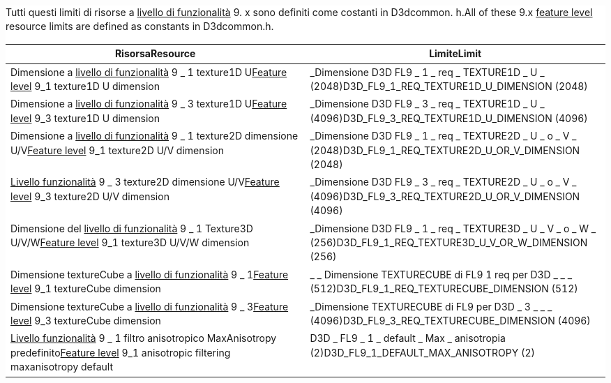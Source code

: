 <span data-ttu-id="f28fa-232">Tutti questi limiti di risorse a [livello di funzionalità](overviews-direct3d-11-devices-downlevel-intro.md) 9. x sono definiti come costanti in D3dcommon. h.</span><span class="sxs-lookup"><span data-stu-id="f28fa-232">All of these 9.x [feature level](overviews-direct3d-11-devices-downlevel-intro.md) resource limits are defined as constants in D3dcommon.h.</span></span>



| <span data-ttu-id="f28fa-233">Risorsa</span><span class="sxs-lookup"><span data-stu-id="f28fa-233">Resource</span></span>                                                                                                                                            | <span data-ttu-id="f28fa-234">Limite</span><span class="sxs-lookup"><span data-stu-id="f28fa-234">Limit</span></span>                                                     |
|-----------------------------------------------------------------------------------------------------------------------------------------------------|-----------------------------------------------------------|
| <span data-ttu-id="f28fa-235">Dimensione a [livello di funzionalità](overviews-direct3d-11-devices-downlevel-intro.md) 9 \_ 1 texture1D U</span><span class="sxs-lookup"><span data-stu-id="f28fa-235">[Feature level](overviews-direct3d-11-devices-downlevel-intro.md) 9\_1 texture1D U dimension</span></span>                       | <span data-ttu-id="f28fa-236">\_Dimensione D3D FL9 \_ 1 \_ req \_ TEXTURE1D \_ U \_ (2048)</span><span class="sxs-lookup"><span data-stu-id="f28fa-236">D3D\_FL9\_1\_REQ\_TEXTURE1D\_U\_DIMENSION (2048)</span></span>          |
| <span data-ttu-id="f28fa-237">Dimensione a [livello di funzionalità](overviews-direct3d-11-devices-downlevel-intro.md) 9 \_ 3 texture1D U</span><span class="sxs-lookup"><span data-stu-id="f28fa-237">[Feature level](overviews-direct3d-11-devices-downlevel-intro.md) 9\_3 texture1D U dimension</span></span>                       | <span data-ttu-id="f28fa-238">\_Dimensione D3D FL9 \_ 3 \_ req \_ TEXTURE1D \_ U \_ (4096)</span><span class="sxs-lookup"><span data-stu-id="f28fa-238">D3D\_FL9\_3\_REQ\_TEXTURE1D\_U\_DIMENSION (4096)</span></span>          |
| <span data-ttu-id="f28fa-239">Dimensione a [livello di funzionalità](overviews-direct3d-11-devices-downlevel-intro.md) 9 \_ 1 texture2D dimensione U/V</span><span class="sxs-lookup"><span data-stu-id="f28fa-239">[Feature level](overviews-direct3d-11-devices-downlevel-intro.md) 9\_1 texture2D U/V dimension</span></span>                     | <span data-ttu-id="f28fa-240">\_Dimensione D3D FL9 \_ 1 \_ req \_ TEXTURE2D \_ U \_ o \_ V \_ (2048)</span><span class="sxs-lookup"><span data-stu-id="f28fa-240">D3D\_FL9\_1\_REQ\_TEXTURE2D\_U\_OR\_V\_DIMENSION (2048)</span></span>   |
| <span data-ttu-id="f28fa-241">[Livello funzionalità](overviews-direct3d-11-devices-downlevel-intro.md) 9 \_ 3 texture2D dimensione U/V</span><span class="sxs-lookup"><span data-stu-id="f28fa-241">[Feature level](overviews-direct3d-11-devices-downlevel-intro.md) 9\_3 texture2D U/V dimension</span></span>                     | <span data-ttu-id="f28fa-242">\_Dimensione D3D FL9 \_ 3 \_ req \_ TEXTURE2D \_ U \_ o \_ V \_ (4096)</span><span class="sxs-lookup"><span data-stu-id="f28fa-242">D3D\_FL9\_3\_REQ\_TEXTURE2D\_U\_OR\_V\_DIMENSION (4096)</span></span>   |
| <span data-ttu-id="f28fa-243">Dimensione del [livello di funzionalità](overviews-direct3d-11-devices-downlevel-intro.md) 9 \_ 1 Texture3D U/V/W</span><span class="sxs-lookup"><span data-stu-id="f28fa-243">[Feature level](overviews-direct3d-11-devices-downlevel-intro.md) 9\_1 texture3D U/V/W dimension</span></span>                   | <span data-ttu-id="f28fa-244">\_Dimensione D3D FL9 \_ 1 \_ req \_ TEXTURE3D \_ U \_ V \_ o \_ W \_ (256)</span><span class="sxs-lookup"><span data-stu-id="f28fa-244">D3D\_FL9\_1\_REQ\_TEXTURE3D\_U\_V\_OR\_W\_DIMENSION (256)</span></span> |
| <span data-ttu-id="f28fa-245">Dimensione textureCube a [livello di funzionalità](overviews-direct3d-11-devices-downlevel-intro.md) 9 \_ 1</span><span class="sxs-lookup"><span data-stu-id="f28fa-245">[Feature level](overviews-direct3d-11-devices-downlevel-intro.md) 9\_1 textureCube dimension</span></span>                       | <span data-ttu-id="f28fa-246">\_ \_ Dimensione TEXTURECUBE di FL9 1 req per D3D \_ \_ \_ (512)</span><span class="sxs-lookup"><span data-stu-id="f28fa-246">D3D\_FL9\_1\_REQ\_TEXTURECUBE\_DIMENSION (512)</span></span>            |
| <span data-ttu-id="f28fa-247">Dimensione textureCube a [livello di funzionalità](overviews-direct3d-11-devices-downlevel-intro.md) 9 \_ 3</span><span class="sxs-lookup"><span data-stu-id="f28fa-247">[Feature level](overviews-direct3d-11-devices-downlevel-intro.md) 9\_3 textureCube dimension</span></span>                       | <span data-ttu-id="f28fa-248">\_Dimensione TEXTURECUBE di FL9 per D3D \_ 3 \_ \_ \_ (4096)</span><span class="sxs-lookup"><span data-stu-id="f28fa-248">D3D\_FL9\_3\_REQ\_TEXTURECUBE\_DIMENSION (4096)</span></span>           |
| <span data-ttu-id="f28fa-249">[Livello funzionalità](overviews-direct3d-11-devices-downlevel-intro.md) 9 \_ 1 filtro anisotropico MaxAnisotropy predefinito</span><span class="sxs-lookup"><span data-stu-id="f28fa-249">[Feature level](overviews-direct3d-11-devices-downlevel-intro.md) 9\_1 anisotropic filtering maxanisotropy default</span></span> | <span data-ttu-id="f28fa-250">D3D \_ FL9 \_ 1 \_ default \_ Max \_ anisotropia (2)</span><span class="sxs-lookup"><span data-stu-id="f28fa-250">D3D\_FL9\_1\_DEFAULT\_MAX\_ANISOTROPY (2)</span></span>                 |